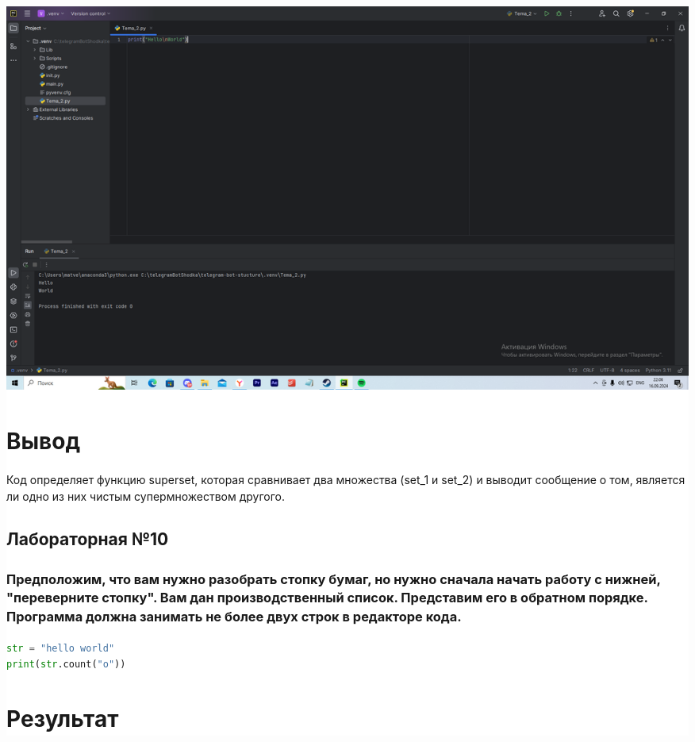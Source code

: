 ![Меню](https://github.com/soft2k/Software_Engineering/blob/main/pic/Tema2Pic9.png)

  # Вывод
 Код определяет функцию superset, которая сравнивает два множества (set_1 и set_2) и выводит сообщение о том, является ли одно из них чистым супермножеством другого.



   ## Лабораторная №10

   
  ### Предположим, что вам нужно разобрать стопку бумаг, но нужно сначала начать работу с нижней, "переверните стопку". Вам дан производственный список. Представим его в обратном порядке. Программа должна занимать не более двух строк в редакторе кода.
  
  ```python
  str = "hello world"
  print(str.count("o"))
  ```
  # Результат